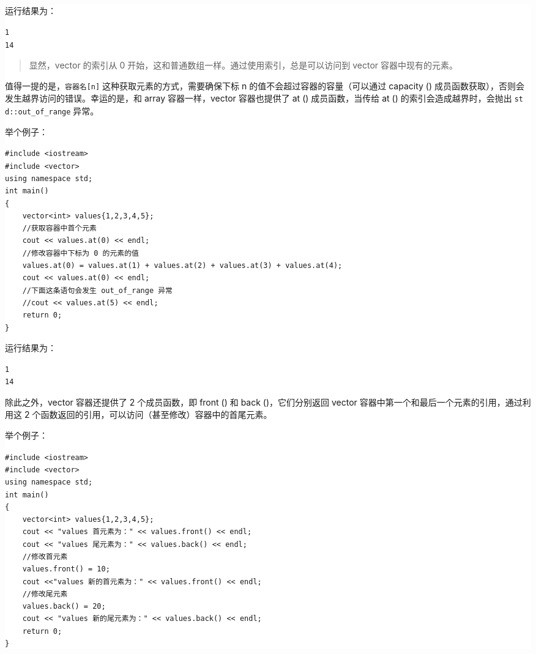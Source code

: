 运行结果为：
```
1  
14
```

> 显然，vector 的索引从 0 开始，这和普通数组一样。通过使用索引，总是可以访问到 vector 容器中现有的元素。

值得一提的是，`容器名[n]` 这种获取元素的方式，需要确保下标 n 的值不会超过容器的容量（可以通过 capacity () 成员函数获取），否则会发生越界访问的错误。幸运的是，和 array 容器一样，vector 容器也提供了 at () 成员函数，当传给 at () 的索引会造成越界时，会抛出 `std::out_of_range` 异常。

举个例子：

```
#include <iostream>
#include <vector>
using namespace std;
int main()
{
    vector<int> values{1,2,3,4,5};
    //获取容器中首个元素
    cout << values.at(0) << endl;
    //修改容器中下标为 0 的元素的值
    values.at(0) = values.at(1) + values.at(2) + values.at(3) + values.at(4);
    cout << values.at(0) << endl;
    //下面这条语句会发生 out_of_range 异常
    //cout << values.at(5) << endl;
    return 0;
}
```

运行结果为：
```
1  
14
```

除此之外，vector 容器还提供了 2 个成员函数，即 front () 和 back ()，它们分别返回 vector 容器中第一个和最后一个元素的引用，通过利用这 2 个函数返回的引用，可以访问（甚至修改）容器中的首尾元素。

举个例子：

```
#include <iostream>
#include <vector>
using namespace std;
int main()
{
    vector<int> values{1,2,3,4,5};
    cout << "values 首元素为：" << values.front() << endl;
    cout << "values 尾元素为：" << values.back() << endl;
    //修改首元素
    values.front() = 10;
    cout <<"values 新的首元素为：" << values.front() << endl;
    //修改尾元素
    values.back() = 20;
    cout << "values 新的尾元素为：" << values.back() << endl;
    return 0;
}
```
